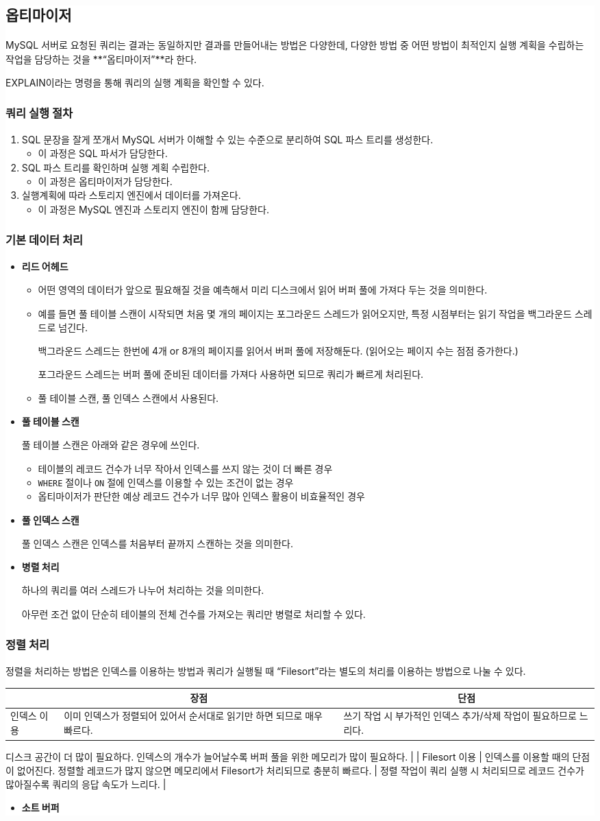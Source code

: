 ## 옵티마이저

MySQL 서버로 요청된 쿼리는 결과는 동일하지만 결과를 만들어내는 방법은 다양한데, 다양한 방법 중 어떤 방법이 최적인지 실행 계획을 수립하는 작업을 담당하는 것을 **“옵티마이저”**라 한다.

EXPLAIN이라는 명령을 통해 쿼리의 실행 계획을 확인할 수 있다.

### 쿼리 실행 절차

1. SQL 문장을 잘게 쪼개서 MySQL 서버가 이해할 수 있는 수준으로 분리하여 SQL 파스 트리를 생성한다.
    - 이 과정은 SQL 파서가 담당한다.
2. SQL 파스 트리를 확인하며 실행 계획 수립한다.
    - 이 과정은 옵티마이저가 담당한다.
3. 실행계획에 따라 스토리지 엔진에서 데이터를 가져온다.
    - 이 과정은 MySQL 엔진과 스토리지 엔진이 함께 담당한다.

### 기본 데이터 처리

- **리드 어헤드**
    - 어떤 영역의 데이터가 앞으로 필요해질 것을 예측해서 미리 디스크에서 읽어 버퍼 풀에 가져다 두는 것을 의미한다.
    - 예를 들면 풀 테이블 스캔이 시작되면 처음 몇 개의 페이지는 포그라운드 스레드가 읽어오지만, 특정 시점부터는 읽기 작업을 백그라운드 스레드로 넘긴다.
        
        백그라운드 스레드는 한번에 4개 or 8개의 페이지를 읽어서 버퍼 풀에 저장해둔다. (읽어오는 페이지 수는 점점 증가한다.)
        
        포그라운드 스레드는 버퍼 풀에 준비된 데이터를 가져다 사용하면 되므로 쿼리가 빠르게 처리된다.
        
    - 풀 테이블 스캔, 풀 인덱스 스캔에서 사용된다.
- **풀 테이블 스캔**
    
    풀 테이블 스캔은 아래와 같은 경우에 쓰인다.
    
    - 테이블의 레코드 건수가 너무 작아서 인덱스를 쓰지 않는 것이 더 빠른 경우
    - `WHERE` 절이나 `ON` 절에 인덱스를 이용할 수 있는 조건이 없는 경우
    - 옵티마이저가 판단한 예상 레코드 건수가 너무 많아 인덱스 활용이 비효율적인 경우
- **풀 인덱스 스캔**
    
    풀 인덱스 스캔은 인덱스를 처음부터 끝까지 스캔하는 것을 의미한다.
    
- **병렬 처리**
    
    하나의 쿼리를 여러 스레드가 나누어 처리하는 것을 의미한다.
    
    아무런 조건 없이 단순히 테이블의 전체 건수를 가져오는 쿼리만 병렬로 처리할 수 있다.
    

### 정렬 처리

정렬을 처리하는 방법은 인덱스를 이용하는 방법과 쿼리가 실행될 때 “Filesort”라는 별도의 처리를 이용하는 방법으로 나눌 수 있다.

|  | 장점 | 단점 |
| --- | --- | --- |
| 인덱스 이용 | 이미 인덱스가 정렬되어 있어서 순서대로 읽기만 하면 되므로 매우 빠르다. | 쓰기 작업 시 부가적인 인덱스 추가/삭제 작업이 필요하므로 느리다.
디스크 공간이 더 많이 필요하다.
인덱스의 개수가 늘어날수록 버퍼 풀을 위한 메모리가 많이 필요하다. |
| Filesort 이용 | 인덱스를 이용할 때의 단점이 없어진다.
정렬할 레코드가 많지 않으면 메모리에서 Filesort가 처리되므로 충분히 빠르다. | 정렬 작업이 쿼리 실행 시 처리되므로 레코드 건수가 많아질수록 쿼리의 응답 속도가 느리다. |
- **소트 버퍼**
    